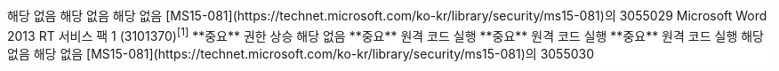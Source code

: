 </td>
<td style="border:1px solid black;">
해당 없음

</td>
<td style="border:1px solid black;">
해당 없음

</td>
<td style="border:1px solid black;">
해당 없음

</td>
<td style="border:1px solid black;">
[MS15-081](https://technet.microsoft.com/ko-kr/library/security/ms15-081)의 3055029

</td>
</tr>
<tr>
<td style="border:1px solid black;">
Microsoft Word 2013 RT 서비스 팩 1  
(3101370)<sup>[1]</sup>

</td>
<td style="border:1px solid black;">
**중요**
권한 상승

</td>
<td style="border:1px solid black;">
해당 없음

</td>
<td style="border:1px solid black;">
**중요**
원격 코드 실행

</td>
<td style="border:1px solid black;">
**중요**
원격 코드 실행

</td>
<td style="border:1px solid black;">
**중요**
원격 코드 실행

</td>
<td style="border:1px solid black;">
해당 없음

</td>
<td style="border:1px solid black;">
해당 없음

</td>
<td style="border:1px solid black;">
[MS15-081](https://technet.microsoft.com/ko-kr/library/security/ms15-081)의 3055030
